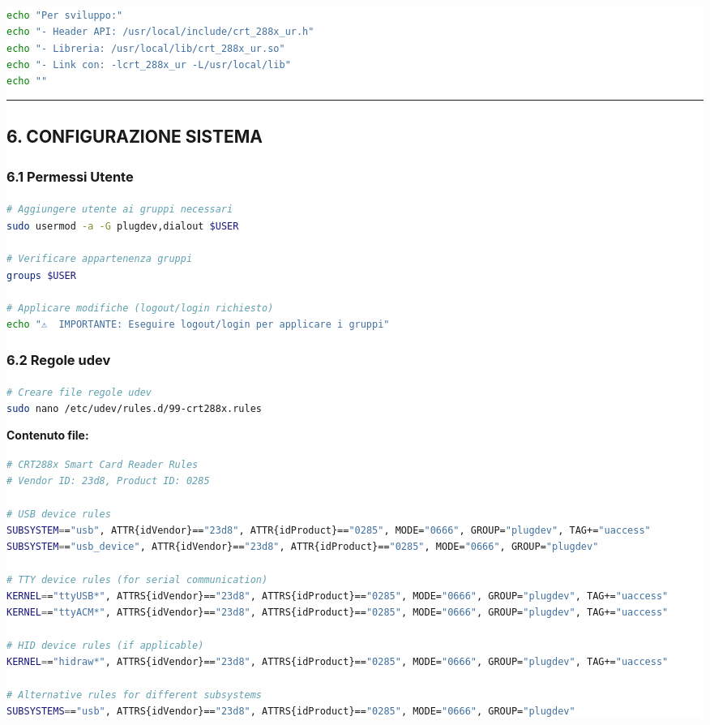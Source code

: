 ```bash
echo "Per sviluppo:"
echo "- Header API: /usr/local/include/crt_288x_ur.h"
echo "- Libreria: /usr/local/lib/crt_288x_ur.so"
echo "- Link con: -lcrt_288x_ur -L/usr/local/lib"
echo ""
```

---

## 6. CONFIGURAZIONE SISTEMA

### 6.1 Permessi Utente

```bash
# Aggiungere utente ai gruppi necessari
sudo usermod -a -G plugdev,dialout $USER

# Verificare appartenenza gruppi
groups $USER

# Applicare modifiche (logout/login richiesto)
echo "⚠️  IMPORTANTE: Eseguire logout/login per applicare i gruppi"
```

### 6.2 Regole udev

```bash
# Creare file regole udev
sudo nano /etc/udev/rules.d/99-crt288x.rules
```

**Contenuto file:**
```bash
# CRT288x Smart Card Reader Rules
# Vendor ID: 23d8, Product ID: 0285

# USB device rules
SUBSYSTEM=="usb", ATTR{idVendor}=="23d8", ATTR{idProduct}=="0285", MODE="0666", GROUP="plugdev", TAG+="uaccess"
SUBSYSTEM=="usb_device", ATTR{idVendor}=="23d8", ATTR{idProduct}=="0285", MODE="0666", GROUP="plugdev"

# TTY device rules (for serial communication)
KERNEL=="ttyUSB*", ATTRS{idVendor}=="23d8", ATTRS{idProduct}=="0285", MODE="0666", GROUP="plugdev", TAG+="uaccess"
KERNEL=="ttyACM*", ATTRS{idVendor}=="23d8", ATTRS{idProduct}=="0285", MODE="0666", GROUP="plugdev", TAG+="uaccess"

# HID device rules (if applicable)
KERNEL=="hidraw*", ATTRS{idVendor}=="23d8", ATTRS{idProduct}=="0285", MODE="0666", GROUP="plugdev", TAG+="uaccess"

# Alternative rules for different subsystems
SUBSYSTEMS=="usb", ATTRS{idVendor}=="23d8", ATTRS{idProduct}=="0285", MODE="0666", GROUP="plugdev"
```
